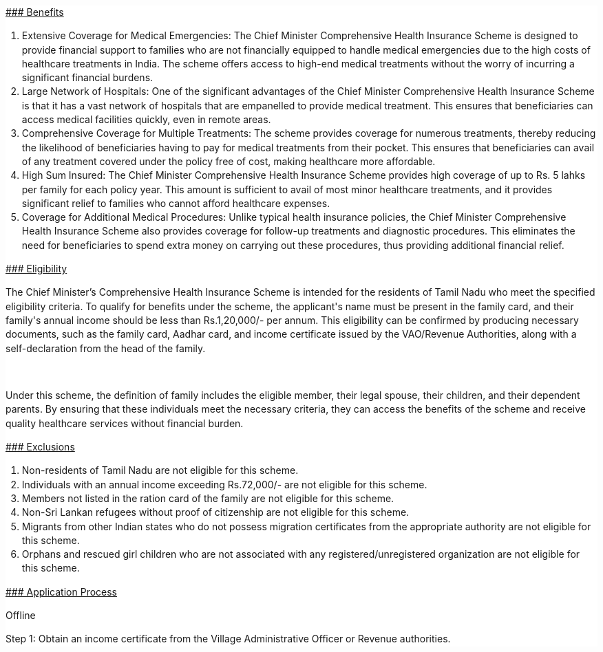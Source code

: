 [### Benefits](https://www.myscheme.gov.in/schemes/cmchis#benefits)

1.  Extensive Coverage for Medical Emergencies: The Chief Minister Comprehensive Health Insurance Scheme is designed to provide financial support to families who are not financially equipped to handle medical emergencies due to the high costs of healthcare treatments in India. The scheme offers access to high-end medical treatments without the worry of incurring a significant financial burdens.
2.  Large Network of Hospitals: One of the significant advantages of the Chief Minister Comprehensive Health Insurance Scheme is that it has a vast network of hospitals that are empanelled to provide medical treatment. This ensures that beneficiaries can access medical facilities quickly, even in remote areas.
3.  Comprehensive Coverage for Multiple Treatments: The scheme provides coverage for numerous treatments, thereby reducing the likelihood of beneficiaries having to pay for medical treatments from their pocket. This ensures that beneficiaries can avail of any treatment covered under the policy free of cost, making healthcare more affordable.
4.  High Sum Insured: The Chief Minister Comprehensive Health Insurance Scheme provides high coverage of up to Rs. 5 lahks per family for each policy year. This amount is sufficient to avail of most minor healthcare treatments, and it provides significant relief to families who cannot afford healthcare expenses.
5.  Coverage for Additional Medical Procedures: Unlike typical health insurance policies, the Chief Minister Comprehensive Health Insurance Scheme also provides coverage for follow-up treatments and diagnostic procedures. This eliminates the need for beneficiaries to spend extra money on carrying out these procedures, thus providing additional financial relief.

[### Eligibility](https://www.myscheme.gov.in/schemes/cmchis#eligibility)

The Chief Minister’s Comprehensive Health Insurance Scheme is intended for the residents of Tamil Nadu who meet the specified eligibility criteria. To qualify for benefits under the scheme, the applicant's name must be present in the family card, and their family's annual income should be less than Rs.1,20,000/- per annum. This eligibility can be confirmed by producing necessary documents, such as the family card, Aadhar card, and income certificate issued by the VAO/Revenue Authorities, along with a self-declaration from the head of the family.

﻿

Under this scheme, the definition of family includes the eligible member, their legal spouse, their children, and their dependent parents. By ensuring that these individuals meet the necessary criteria, they can access the benefits of the scheme and receive quality healthcare services without financial burden.

[### Exclusions](https://www.myscheme.gov.in/schemes/cmchis#exclusions)

1.  Non-residents of Tamil Nadu are not eligible for this scheme.
2.  Individuals with an annual income exceeding Rs.72,000/- are not eligible for this scheme.
3.  Members not listed in the ration card of the family are not eligible for this scheme.
4.  Non-Sri Lankan refugees without proof of citizenship are not eligible for this scheme.
5.  Migrants from other Indian states who do not possess migration certificates from the appropriate authority are not eligible for this scheme.
6.  Orphans and rescued girl children who are not associated with any registered/unregistered organization are not eligible for this scheme.

[### Application Process](https://www.myscheme.gov.in/schemes/cmchis#application-process)

Offline

Step 1: Obtain an income certificate from the Village Administrative Officer or Revenue authorities.
